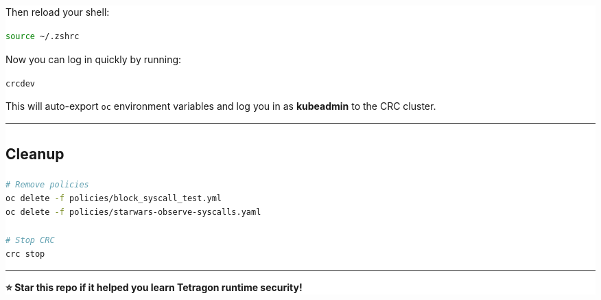 Then reload your shell:

```bash
source ~/.zshrc
```

Now you can log in quickly by running:

```bash
crcdev
```

This will auto-export `oc` environment variables and log you in as **kubeadmin** to the CRC cluster.

---

## Cleanup

```bash
# Remove policies
oc delete -f policies/block_syscall_test.yml
oc delete -f policies/starwars-observe-syscalls.yaml

# Stop CRC
crc stop
```

---

**⭐ Star this repo if it helped you learn Tetragon runtime security!**
